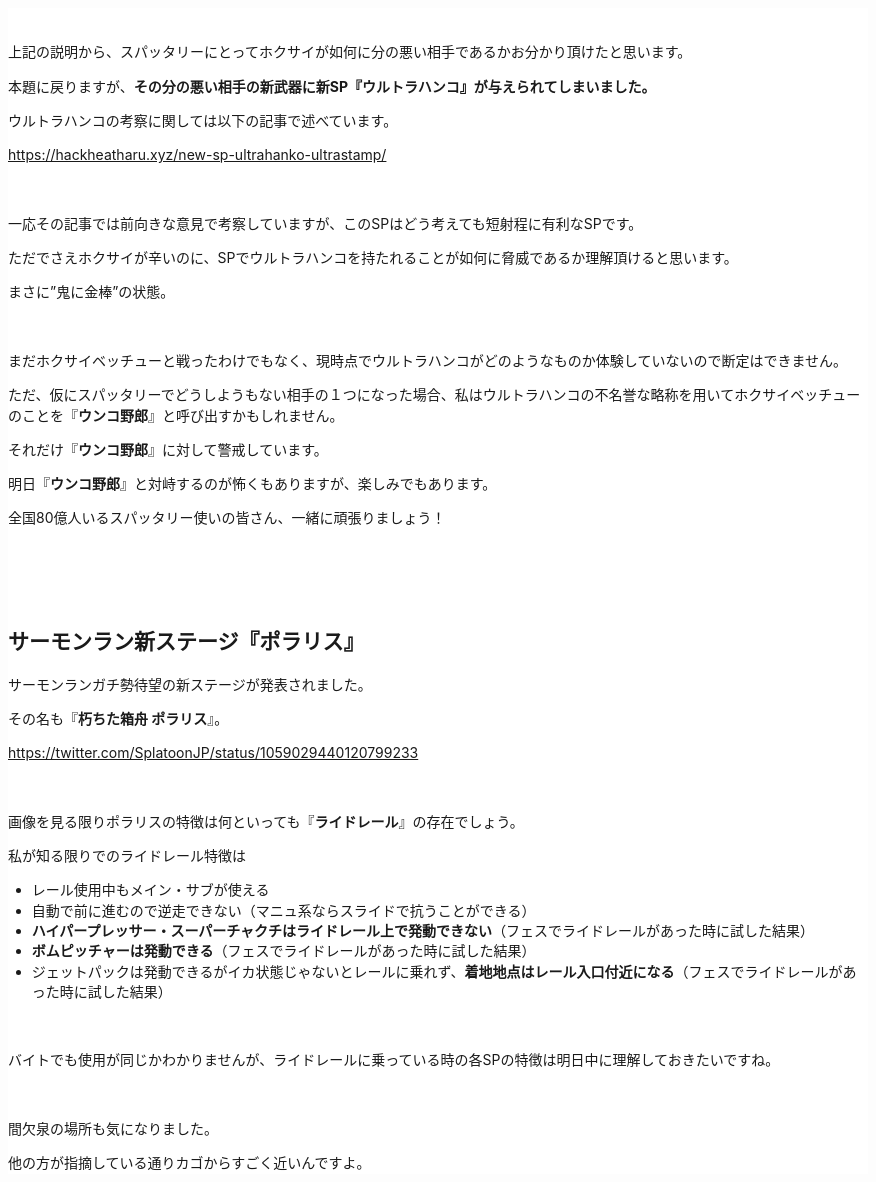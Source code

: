 &nbsp;

上記の説明から、スパッタリーにとってホクサイが如何に分の悪い相手であるかお分かり頂けたと思います。

本題に戻りますが、<strong>その分の悪い相手の新武器に新SP『ウルトラハンコ』が与えられてしまいました。</strong>

ウルトラハンコの考察に関しては以下の記事で述べています。

https://hackheatharu.xyz/new-sp-ultrahanko-ultrastamp/

&nbsp;

一応その記事では前向きな意見で考察していますが、このSPはどう考えても短射程に有利なSPです。

ただでさえホクサイが辛いのに、SPでウルトラハンコを持たれることが如何に脅威であるか理解頂けると思います。

まさに”鬼に金棒”の状態。

&nbsp;

まだホクサイベッチューと戦ったわけでもなく、現時点でウルトラハンコがどのようなものか体験していないので断定はできません。

ただ、仮にスパッタリーでどうしようもない相手の１つになった場合、私はウルトラハンコの不名誉な略称を用いてホクサイベッチューのことを『<strong>ウンコ野郎</strong>』と呼び出すかもしれません。

それだけ『<strong>ウンコ野郎</strong>』に対して警戒しています。

明日『<strong>ウンコ野郎</strong>』と対峙するのが怖くもありますが、楽しみでもあります。

全国80億人いるスパッタリー使いの皆さん、一緒に頑張りましょう！

&nbsp;

&nbsp;
<h2>サーモンラン新ステージ『ポラリス』</h2>
サーモンランガチ勢待望の新ステージが発表されました。

その名も『<strong>朽ちた箱舟 ポラリス</strong>』。

https://twitter.com/SplatoonJP/status/1059029440120799233

&nbsp;

画像を見る限りポラリスの特徴は何といっても『<strong>ライドレール</strong>』の存在でしょう。

私が知る限りでのライドレール特徴は
<ul>
 	<li>レール使用中もメイン・サブが使える</li>
 	<li>自動で前に進むので逆走できない（マニュ系ならスライドで抗うことができる）</li>
 	<li><strong>ハイパープレッサー・スーパーチャクチはライドレール上で発動できない</strong>（フェスでライドレールがあった時に試した結果）</li>
 	<li><strong>ボムピッチャーは発動できる</strong>（フェスでライドレールがあった時に試した結果）</li>
 	<li>ジェットパックは発動できるがイカ状態じゃないとレールに乗れず、<strong>着地地点はレール入口付近になる</strong>（フェスでライドレールがあった時に試した結果）</li>
</ul>
&nbsp;

バイトでも使用が同じかわかりませんが、ライドレールに乗っている時の各SPの特徴は明日中に理解しておきたいですね。

&nbsp;

間欠泉の場所も気になりました。

他の方が指摘している通りカゴからすごく近いんですよ。
